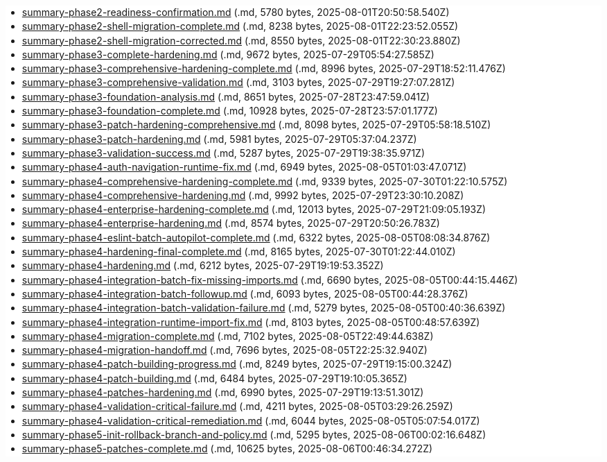 - [summary-phase2-readiness-confirmation.md](./summary-phase2-readiness-confirmation.md) (.md, 5780 bytes, 2025-08-01T20:50:58.540Z)
- [summary-phase2-shell-migration-complete.md](./summary-phase2-shell-migration-complete.md) (.md, 8238 bytes, 2025-08-01T22:23:52.055Z)
- [summary-phase2-shell-migration-corrected.md](./summary-phase2-shell-migration-corrected.md) (.md, 8550 bytes, 2025-08-01T22:30:23.880Z)
- [summary-phase3-complete-hardening.md](./summary-phase3-complete-hardening.md) (.md, 9672 bytes, 2025-07-29T05:54:27.585Z)
- [summary-phase3-comprehensive-hardening-complete.md](./summary-phase3-comprehensive-hardening-complete.md) (.md, 8996 bytes, 2025-07-29T18:52:11.476Z)
- [summary-phase3-comprehensive-validation.md](./summary-phase3-comprehensive-validation.md) (.md, 3103 bytes, 2025-07-29T19:27:07.281Z)
- [summary-phase3-foundation-analysis.md](./summary-phase3-foundation-analysis.md) (.md, 8651 bytes, 2025-07-28T23:47:59.041Z)
- [summary-phase3-foundation-complete.md](./summary-phase3-foundation-complete.md) (.md, 10928 bytes, 2025-07-28T23:57:01.177Z)
- [summary-phase3-patch-hardening-comprehensive.md](./summary-phase3-patch-hardening-comprehensive.md) (.md, 8098 bytes, 2025-07-29T05:58:18.510Z)
- [summary-phase3-patch-hardening.md](./summary-phase3-patch-hardening.md) (.md, 5981 bytes, 2025-07-29T05:37:04.237Z)
- [summary-phase3-validation-success.md](./summary-phase3-validation-success.md) (.md, 5287 bytes, 2025-07-29T19:38:35.971Z)
- [summary-phase4-auth-navigation-runtime-fix.md](./summary-phase4-auth-navigation-runtime-fix.md) (.md, 6949 bytes, 2025-08-05T01:03:47.071Z)
- [summary-phase4-comprehensive-hardening-complete.md](./summary-phase4-comprehensive-hardening-complete.md) (.md, 9339 bytes, 2025-07-30T01:22:10.575Z)
- [summary-phase4-comprehensive-hardening.md](./summary-phase4-comprehensive-hardening.md) (.md, 9992 bytes, 2025-07-29T23:30:10.208Z)
- [summary-phase4-enterprise-hardening-complete.md](./summary-phase4-enterprise-hardening-complete.md) (.md, 12013 bytes, 2025-07-29T21:09:05.193Z)
- [summary-phase4-enterprise-hardening.md](./summary-phase4-enterprise-hardening.md) (.md, 8574 bytes, 2025-07-29T20:50:26.783Z)
- [summary-phase4-eslint-batch-autopilot-complete.md](./summary-phase4-eslint-batch-autopilot-complete.md) (.md, 6322 bytes, 2025-08-05T08:08:34.876Z)
- [summary-phase4-hardening-final-complete.md](./summary-phase4-hardening-final-complete.md) (.md, 8165 bytes, 2025-07-30T01:22:44.010Z)
- [summary-phase4-hardening.md](./summary-phase4-hardening.md) (.md, 6212 bytes, 2025-07-29T19:19:53.352Z)
- [summary-phase4-integration-batch-fix-missing-imports.md](./summary-phase4-integration-batch-fix-missing-imports.md) (.md, 6690 bytes, 2025-08-05T00:44:15.446Z)
- [summary-phase4-integration-batch-followup.md](./summary-phase4-integration-batch-followup.md) (.md, 6093 bytes, 2025-08-05T00:44:28.376Z)
- [summary-phase4-integration-batch-validation-failure.md](./summary-phase4-integration-batch-validation-failure.md) (.md, 5279 bytes, 2025-08-05T00:40:36.639Z)
- [summary-phase4-integration-runtime-import-fix.md](./summary-phase4-integration-runtime-import-fix.md) (.md, 8103 bytes, 2025-08-05T00:48:57.639Z)
- [summary-phase4-migration-complete.md](./summary-phase4-migration-complete.md) (.md, 7102 bytes, 2025-08-05T22:49:44.638Z)
- [summary-phase4-migration-handoff.md](./summary-phase4-migration-handoff.md) (.md, 7696 bytes, 2025-08-05T22:25:32.940Z)
- [summary-phase4-patch-building-progress.md](./summary-phase4-patch-building-progress.md) (.md, 8249 bytes, 2025-07-29T19:15:00.324Z)
- [summary-phase4-patch-building.md](./summary-phase4-patch-building.md) (.md, 6484 bytes, 2025-07-29T19:10:05.365Z)
- [summary-phase4-patches-hardening.md](./summary-phase4-patches-hardening.md) (.md, 6990 bytes, 2025-07-29T19:13:51.301Z)
- [summary-phase4-validation-critical-failure.md](./summary-phase4-validation-critical-failure.md) (.md, 4211 bytes, 2025-08-05T03:29:26.259Z)
- [summary-phase4-validation-critical-remediation.md](./summary-phase4-validation-critical-remediation.md) (.md, 6044 bytes, 2025-08-05T05:07:54.017Z)
- [summary-phase5-init-rollback-branch-and-policy.md](./summary-phase5-init-rollback-branch-and-policy.md) (.md, 5295 bytes, 2025-08-06T00:02:16.648Z)
- [summary-phase5-patches-complete.md](./summary-phase5-patches-complete.md) (.md, 10625 bytes, 2025-08-06T00:46:34.272Z)